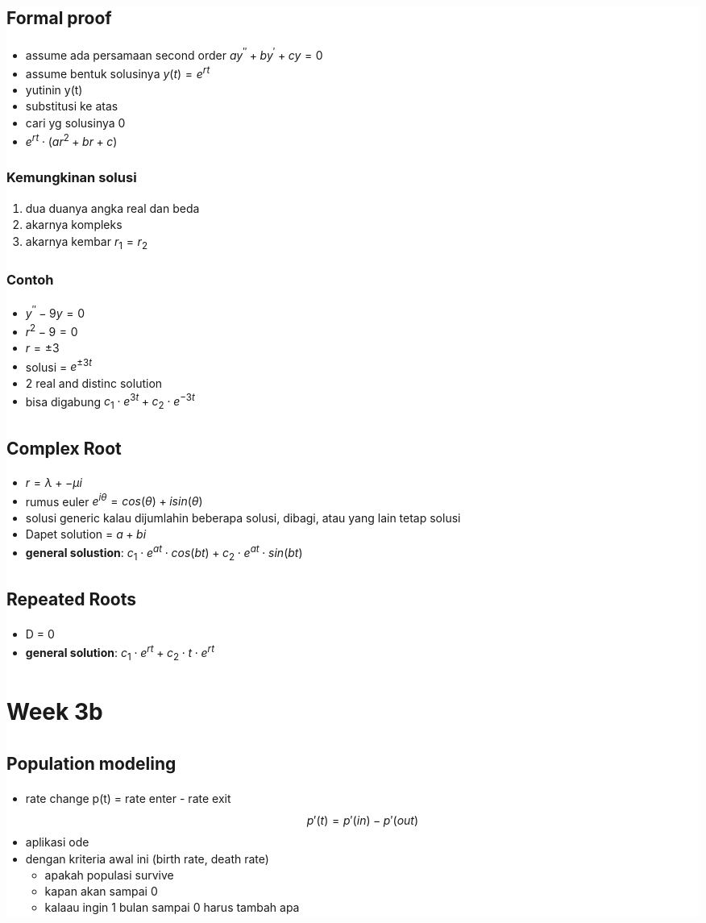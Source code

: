 ## Formal proof

- assume ada persamaan second order $ay^{''} + by^{'} + cy = 0$
- assume bentuk solusinya $y(t) = e^{rt}$
- yutinin y(t)
- substitusi ke atas
- cari yg solusinya 0
- $e^{rt} \cdot (ar^2 + br + c)$

### Kemungkinan solusi

1. dua duanya angka  real dan beda
2. akarnya kompleks
3. akarnya kembar $r_1 = r_2$

### Contoh

- $y^{''} - 9y = 0$
- $r^2 - 9 = 0$
- $r = \pm 3$
- solusi = $e^{\pm3t}$
- 2 real and distinc solution
- bisa digabung $c_1 \cdot e^{3t} + c_2 \cdot e^{-3t}$

## Complex Root

- $r = \lambda +- \mu i$
- rumus euler $e^{i\theta} = cos(\theta) + i sin(\theta)$
- solusi generic kalau dijumlahin beberapa solusi, dibagi, atau yang lain tetap solusi
- Dapet solution = $a +bi$
- **general solustion**: $c_1 \cdot e^{at} \cdot cos({bt}) + c_2 \cdot e^{at} \cdot sin({bt})$

## Repeated Roots

- D = 0
- **general solution**: $c_1 \cdot e^{rt} + c_2 \cdot t \cdot e^{rt}$

# Week 3b

## Population modeling

- rate change p(t) = rate enter - rate exit
$$p'(t) = p'(in) - p'(out)$$
- aplikasi ode
- dengan kriteria awal ini (birth rate, death rate)
 	- apakah populasi survive
 	- kapan akan sampai 0
 	- kalaau ingin 1 bulan sampai 0 harus tambah apa
